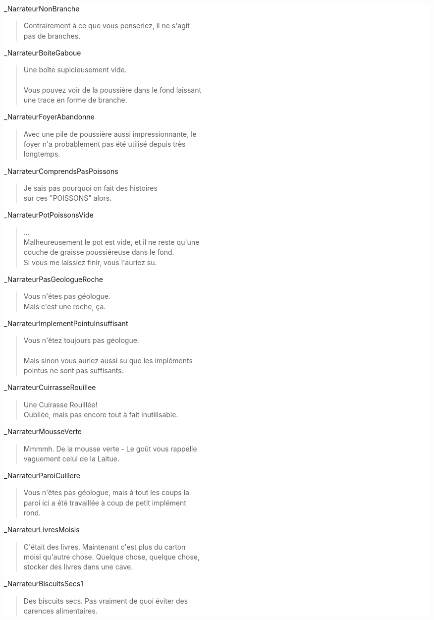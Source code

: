 _NarrateurNonBranche
> Contrairement à ce que vous penseriez, il ne s'agit\
> pas de branches.

_NarrateurBoiteGaboue
> Une boîte supicieusement vide.\
> \
> Vous pouvez voir de la poussière dans le fond laissant\
> une trace en forme de branche.

_NarrateurFoyerAbandonne
> Avec une pile de poussière aussi impressionnante, le\
> foyer n'a probablement pas été utilisé depuis très\
> longtemps.

_NarrateurComprendsPasPoissons
> Je sais pas pourquoi on fait des histoires\
> sur ces "POISSONS" alors.

_NarrateurPotPoissonsVide
> ...\
> Malheureusement le pot est vide, et il ne reste qu'une\
> couche de graisse poussiéreuse dans le fond.\
> Si vous me laissiez finir, vous l'auriez su.

_NarrateurPasGeologueRoche
> Vous n'êtes pas géologue.\
> Mais c'est une roche, ça.

_NarrateurImplementPointuInsuffisant
> Vous n'êtez toujours pas géologue.\
> \
> Mais sinon vous auriez aussi su que les impléments\
> pointus ne sont pas suffisants.

_NarrateurCuirrasseRouillee
> Une Cuirasse Rouillée!\
> Oubliée, mais pas encore tout à fait inutilisable.

_NarrateurMousseVerte
> Mmmmh. De la mousse verte - Le goût vous rappelle\
> vaguement celui de la Laitue.

_NarrateurParoiCuillere
> Vous n'êtes pas géologue, mais à tout les coups la\
> paroi ici a été travaillée à coup de petit implément\
> rond.

_NarrateurLivresMoisis
> C'était des livres. Maintenant c'est plus du carton\
> moisi qu'autre chose. Quelque chose, quelque chose,\
> stocker des livres dans une cave.

_NarrateurBiscuitsSecs1
> Des biscuits secs. Pas vraiment de quoi éviter des\
> carences alimentaires.
